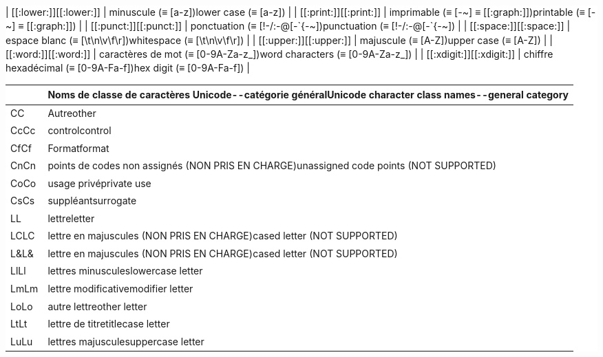 | <span data-ttu-id="e6b6e-429">[[:lower:]]</span><span class="sxs-lookup"><span data-stu-id="e6b6e-429">[[:lower:]]</span></span> | <span data-ttu-id="e6b6e-430">minuscule (≡ [a-z])</span><span class="sxs-lookup"><span data-stu-id="e6b6e-430">lower case (≡ [a-z])</span></span> |
| <span data-ttu-id="e6b6e-431">[[:print:]]</span><span class="sxs-lookup"><span data-stu-id="e6b6e-431">[[:print:]]</span></span> | <span data-ttu-id="e6b6e-432">imprimable (≡ [-~] ≡ [[:graph:]])</span><span class="sxs-lookup"><span data-stu-id="e6b6e-432">printable (≡ [-~] ≡ [[:graph:]])</span></span> |
| <span data-ttu-id="e6b6e-433">[[:punct:]]</span><span class="sxs-lookup"><span data-stu-id="e6b6e-433">[[:punct:]]</span></span> | <span data-ttu-id="e6b6e-434">ponctuation (≡ [!-/:-@[-\`{-~])</span><span class="sxs-lookup"><span data-stu-id="e6b6e-434">punctuation (≡ [!-/:-@[-\`{-~])</span></span> |
| <span data-ttu-id="e6b6e-435">[[:space:]]</span><span class="sxs-lookup"><span data-stu-id="e6b6e-435">[[:space:]]</span></span> | <span data-ttu-id="e6b6e-436">espace blanc (≡ [\t\n\v\f\r])</span><span class="sxs-lookup"><span data-stu-id="e6b6e-436">whitespace (≡ [\t\n\v\f\r])</span></span> |
| <span data-ttu-id="e6b6e-437">[[:upper:]]</span><span class="sxs-lookup"><span data-stu-id="e6b6e-437">[[:upper:]]</span></span> | <span data-ttu-id="e6b6e-438">majuscule (≡ [A-Z])</span><span class="sxs-lookup"><span data-stu-id="e6b6e-438">upper case (≡ [A-Z])</span></span> |
| <span data-ttu-id="e6b6e-439">[[:word:]]</span><span class="sxs-lookup"><span data-stu-id="e6b6e-439">[[:word:]]</span></span> | <span data-ttu-id="e6b6e-440">caractères de mot (≡ [0-9A-Za-z\_])</span><span class="sxs-lookup"><span data-stu-id="e6b6e-440">word characters (≡ [0-9A-Za-z\_])</span></span> |
| <span data-ttu-id="e6b6e-441">[[:xdigit:]]</span><span class="sxs-lookup"><span data-stu-id="e6b6e-441">[[:xdigit:]]</span></span> | <span data-ttu-id="e6b6e-442">chiffre hexadécimal (≡ [0-9A-Fa-f])</span><span class="sxs-lookup"><span data-stu-id="e6b6e-442">hex digit (≡ [0-9A-Fa-f])</span></span> |

| | <span data-ttu-id="e6b6e-443">Noms de classe de caractères Unicode--catégorie général</span><span class="sxs-lookup"><span data-stu-id="e6b6e-443">Unicode character class names--general category</span></span> |
| --- | --- |
| <span data-ttu-id="e6b6e-444">C</span><span class="sxs-lookup"><span data-stu-id="e6b6e-444">C</span></span> | <span data-ttu-id="e6b6e-445">Autre</span><span class="sxs-lookup"><span data-stu-id="e6b6e-445">other</span></span> |
| <span data-ttu-id="e6b6e-446">Cc</span><span class="sxs-lookup"><span data-stu-id="e6b6e-446">Cc</span></span> | <span data-ttu-id="e6b6e-447">control</span><span class="sxs-lookup"><span data-stu-id="e6b6e-447">control</span></span> |
| <span data-ttu-id="e6b6e-448">Cf</span><span class="sxs-lookup"><span data-stu-id="e6b6e-448">Cf</span></span> | <span data-ttu-id="e6b6e-449">Format</span><span class="sxs-lookup"><span data-stu-id="e6b6e-449">format</span></span> |
| <span data-ttu-id="e6b6e-450">Cn</span><span class="sxs-lookup"><span data-stu-id="e6b6e-450">Cn</span></span> | <span data-ttu-id="e6b6e-451">points de codes non assignés (NON PRIS EN CHARGE)</span><span class="sxs-lookup"><span data-stu-id="e6b6e-451">unassigned code points (NOT SUPPORTED)</span></span> |
| <span data-ttu-id="e6b6e-452">Co</span><span class="sxs-lookup"><span data-stu-id="e6b6e-452">Co</span></span> | <span data-ttu-id="e6b6e-453">usage privé</span><span class="sxs-lookup"><span data-stu-id="e6b6e-453">private use</span></span> |
| <span data-ttu-id="e6b6e-454">Cs</span><span class="sxs-lookup"><span data-stu-id="e6b6e-454">Cs</span></span> | <span data-ttu-id="e6b6e-455">suppléant</span><span class="sxs-lookup"><span data-stu-id="e6b6e-455">surrogate</span></span> |
| <span data-ttu-id="e6b6e-456">L</span><span class="sxs-lookup"><span data-stu-id="e6b6e-456">L</span></span> | <span data-ttu-id="e6b6e-457">lettre</span><span class="sxs-lookup"><span data-stu-id="e6b6e-457">letter</span></span> |
| <span data-ttu-id="e6b6e-458">LC</span><span class="sxs-lookup"><span data-stu-id="e6b6e-458">LC</span></span> | <span data-ttu-id="e6b6e-459">lettre en majuscules (NON PRIS EN CHARGE)</span><span class="sxs-lookup"><span data-stu-id="e6b6e-459">cased letter (NOT SUPPORTED)</span></span> |
| <span data-ttu-id="e6b6e-460">L&amp;</span><span class="sxs-lookup"><span data-stu-id="e6b6e-460">L&amp;</span></span> | <span data-ttu-id="e6b6e-461">lettre en majuscules (NON PRIS EN CHARGE)</span><span class="sxs-lookup"><span data-stu-id="e6b6e-461">cased letter (NOT SUPPORTED)</span></span> |
| <span data-ttu-id="e6b6e-462">Ll</span><span class="sxs-lookup"><span data-stu-id="e6b6e-462">Ll</span></span> | <span data-ttu-id="e6b6e-463">lettres minuscules</span><span class="sxs-lookup"><span data-stu-id="e6b6e-463">lowercase letter</span></span> |
| <span data-ttu-id="e6b6e-464">Lm</span><span class="sxs-lookup"><span data-stu-id="e6b6e-464">Lm</span></span> | <span data-ttu-id="e6b6e-465">lettre modificative</span><span class="sxs-lookup"><span data-stu-id="e6b6e-465">modifier letter</span></span> |
| <span data-ttu-id="e6b6e-466">Lo</span><span class="sxs-lookup"><span data-stu-id="e6b6e-466">Lo</span></span> | <span data-ttu-id="e6b6e-467">autre lettre</span><span class="sxs-lookup"><span data-stu-id="e6b6e-467">other letter</span></span> |
| <span data-ttu-id="e6b6e-468">Lt</span><span class="sxs-lookup"><span data-stu-id="e6b6e-468">Lt</span></span> | <span data-ttu-id="e6b6e-469">lettre de titre</span><span class="sxs-lookup"><span data-stu-id="e6b6e-469">titlecase letter</span></span> |
| <span data-ttu-id="e6b6e-470">Lu</span><span class="sxs-lookup"><span data-stu-id="e6b6e-470">Lu</span></span> | <span data-ttu-id="e6b6e-471">lettres majuscules</span><span class="sxs-lookup"><span data-stu-id="e6b6e-471">uppercase letter</span></span> |